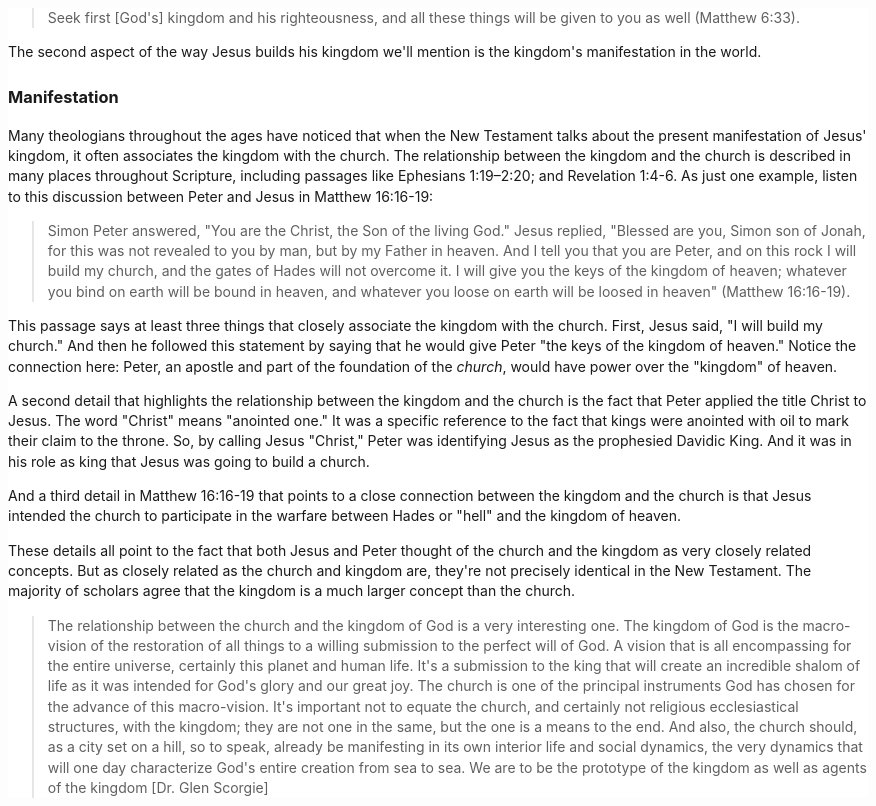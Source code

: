 > Seek first [God's] kingdom and his righteousness, and all these things will be given to you as well (Matthew 6:33).
> 

The second aspect of the way Jesus builds his kingdom we'll mention is the kingdom's manifestation in the world.

### Manifestation

Many theologians throughout the ages have noticed that when the New Testament talks about the present manifestation of Jesus' kingdom, it often associates the kingdom with the church. The relationship between the kingdom and the church is described in many places throughout Scripture, including passages like Ephesians 1:19–2:20; and Revelation 1:4-6. As just one example, listen to this discussion between Peter and Jesus in Matthew 16:16-19:

> Simon Peter answered, "You are the Christ, the Son of the living God." Jesus replied, "Blessed are you, Simon son of Jonah, for this was not revealed to you by man, but by my Father in heaven. And I tell you that you are Peter, and on this rock I will build my church, and the gates of Hades will not overcome it. I will give you the keys of the kingdom of heaven; whatever you bind on earth will be bound in heaven, and whatever you loose on earth will be loosed in heaven" (Matthew 16:16-19).
> 

This passage says at least three things that closely associate the kingdom with the church. First, Jesus said, "I will build my church." And then he followed this statement by saying that he would give Peter "the keys of the kingdom of heaven." Notice the connection here: Peter, an apostle and part of the foundation of the *church*, would have power over the "kingdom" of heaven.

A second detail that highlights the relationship between the kingdom and the church is the fact that Peter applied the title Christ to Jesus. The word "Christ" means "anointed one." It was a specific reference to the fact that kings were anointed with oil to mark their claim to the throne. So, by calling Jesus "Christ," Peter was identifying Jesus as the prophesied Davidic King. And it was in his role as king that Jesus was going to build a church.

And a third detail in Matthew 16:16-19 that points to a close connection between the kingdom and the church is that Jesus intended the church to participate in the warfare between Hades or "hell" and the kingdom of heaven.

These details all point to the fact that both Jesus and Peter thought of the church and the kingdom as very closely related concepts. But as closely related as the church and kingdom are, they're not precisely identical in the New Testament. The majority of scholars agree that the kingdom is a much larger concept than the church.

> The relationship between the church and the kingdom of God is a very interesting one. The kingdom of God is the macro-vision of the restoration of all things to a willing submission to the perfect will of God. A vision that is all encompassing for the entire universe, certainly this planet and human life. It's a submission to the king that will create an incredible shalom of life as it was intended for God's glory and our great joy. The church is one of the principal instruments God has chosen for the advance of this macro-vision. It's important not to equate the church, and certainly not religious ecclesiastical structures, with the kingdom; they are not one in the same, but the one is a means to the end. And also, the church should, as a city set on a hill, so to speak, already be manifesting in its own interior life and social dynamics, the very dynamics that will one day characterize God's entire creation from sea to sea. We are to be the prototype of the kingdom as well as agents of the kingdom [Dr. Glen Scorgie]
> 

